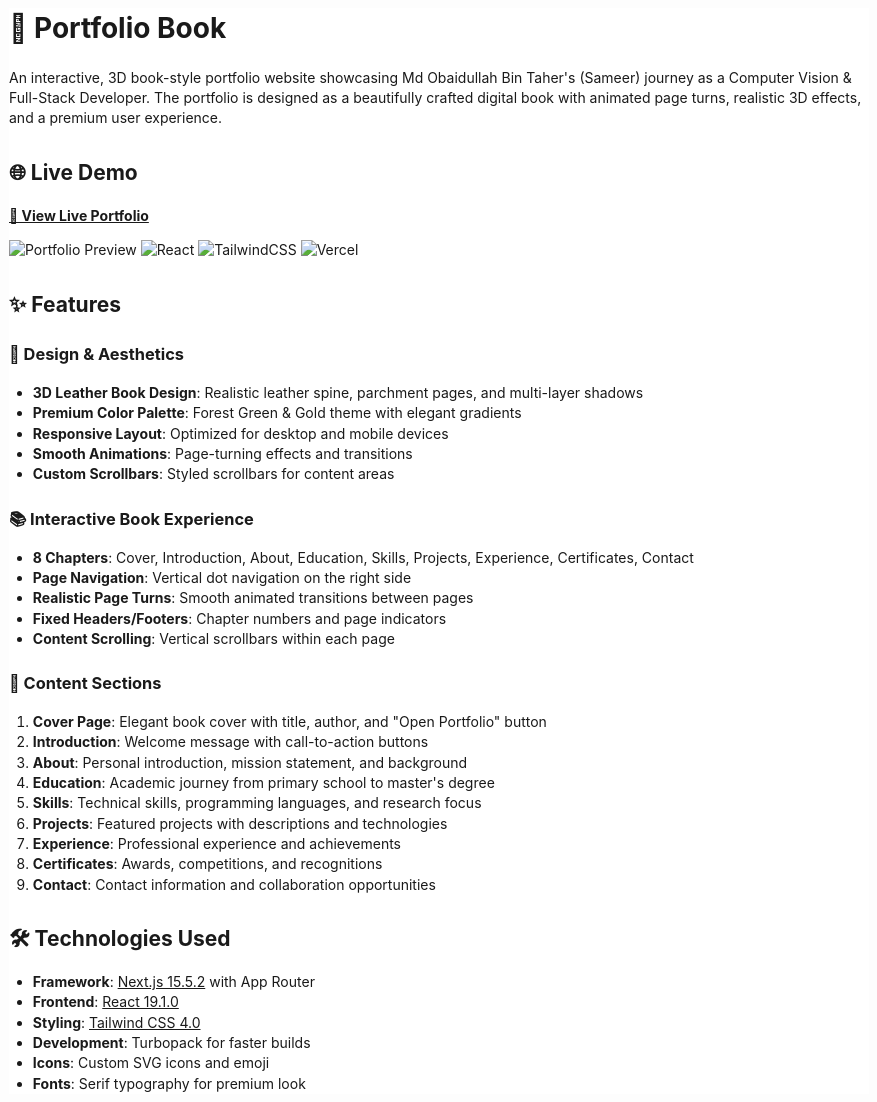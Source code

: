 # 📖 Portfolio Book

An interactive, 3D book-style portfolio website showcasing Md Obaidullah Bin Taher's (Sameer) journey as a Computer Vision & Full-Stack Developer. The portfolio is designed as a beautifully crafted digital book with animated page turns, realistic 3D effects, and a premium user experience.

## 🌐 Live Demo

**[📖 View Live Portfolio](https://sam-port-book.vercel.app/)**

![Portfolio Preview](https://img.shields.io/badge/Next.js-15.5.2-black) ![React](https://img.shields.io/badge/React-19.1.0-blue) ![TailwindCSS](https://img.shields.io/badge/TailwindCSS-4.0-teal) ![Vercel](https://img.shields.io/badge/Deployed%20on-Vercel-000000)

## ✨ Features

### 🎨 Design & Aesthetics

- **3D Leather Book Design**: Realistic leather spine, parchment pages, and multi-layer shadows
- **Premium Color Palette**: Forest Green & Gold theme with elegant gradients
- **Responsive Layout**: Optimized for desktop and mobile devices
- **Smooth Animations**: Page-turning effects and transitions
- **Custom Scrollbars**: Styled scrollbars for content areas

### 📚 Interactive Book Experience

- **8 Chapters**: Cover, Introduction, About, Education, Skills, Projects, Experience, Certificates, Contact
- **Page Navigation**: Vertical dot navigation on the right side
- **Realistic Page Turns**: Smooth animated transitions between pages
- **Fixed Headers/Footers**: Chapter numbers and page indicators
- **Content Scrolling**: Vertical scrollbars within each page

### 💼 Content Sections

1. **Cover Page**: Elegant book cover with title, author, and "Open Portfolio" button
2. **Introduction**: Welcome message with call-to-action buttons
3. **About**: Personal introduction, mission statement, and background
4. **Education**: Academic journey from primary school to master's degree
5. **Skills**: Technical skills, programming languages, and research focus
6. **Projects**: Featured projects with descriptions and technologies
7. **Experience**: Professional experience and achievements
8. **Certificates**: Awards, competitions, and recognitions
9. **Contact**: Contact information and collaboration opportunities

## 🛠️ Technologies Used

- **Framework**: [Next.js 15.5.2](https://nextjs.org/) with App Router
- **Frontend**: [React 19.1.0](https://reactjs.org/)
- **Styling**: [Tailwind CSS 4.0](https://tailwindcss.com/)
- **Development**: Turbopack for faster builds
- **Icons**: Custom SVG icons and emoji
- **Fonts**: Serif typography for premium look
